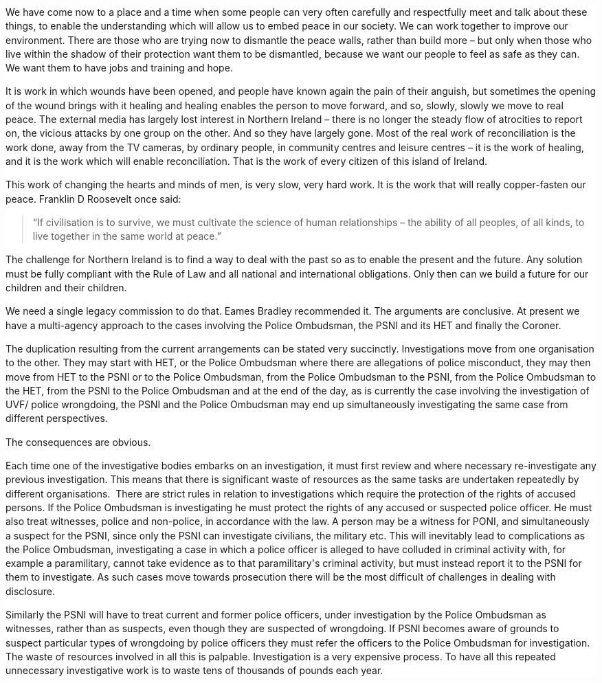 We have come now to a place and a time when some people can very often carefully and respectfully meet and talk about these things, to enable the understanding which will allow us to embed peace in our society. We can work together to improve our environment. There are those who are trying now to dismantle the peace walls, rather than build more – but only when those who live within the shadow of their protection want them to be dismantled, because we want our people to feel as safe as they can. We want them to have jobs and training and hope. 

It is work in which wounds have been opened, and people have known again the pain of their anguish, but sometimes the opening of the wound brings with it healing and healing enables the person to move forward, and so, slowly, slowly we move to real peace. The external media has largely lost interest in Northern Ireland – there is no longer the steady flow of atrocities to report on, the vicious attacks by one group on the other. And so they have largely gone. Most of the real work of reconciliation is the work done, away from the TV cameras, by ordinary people,  in community centres and leisure centres – it is the work of healing, and it is the work which will enable reconciliation. That is the work of every citizen of this island of Ireland.


This work of changing the hearts and minds of men, is very slow, very hard work. It is the work that will really copper-fasten our peace. Franklin D Roosevelt once said:

> “If civilisation is to survive, we must cultivate the science of human relationships – the ability of all peoples, of all kinds, to live together in the same world at peace.”

The challenge for Northern Ireland is to find a way to deal with the past so as to enable the present and the future. Any solution must be fully compliant with the Rule of Law and all national and international obligations. Only then can we build a future for our children and their children.

We need a single legacy commission to do that. Eames Bradley recommended it. The arguments are conclusive. At present we have a multi-agency approach to the cases involving the Police Ombudsman, the PSNI and its HET and finally the Coroner.

The duplication resulting from the current arrangements can be stated very succinctly. Investigations move from one organisation to the other. They may start with HET, or the Police Ombudsman where there are allegations of police misconduct, they may then move from HET to the PSNI or to the Police Ombudsman, from the Police Ombudsman to the PSNI, from the Police Ombudsman to the HET, from the PSNI to the Police Ombudsman and at the end of the day, as is currently the case involving the investigation of UVF/ police wrongdoing, the PSNI and the Police Ombudsman may end up simultaneously investigating the same case from different perspectives.

The consequences are obvious.

Each time one of the investigative bodies embarks on an investigation, it must first review and where necessary re-investigate any previous investigation. This means that there is significant waste of resources as the same tasks are undertaken repeatedly by different organisations.  There are strict rules in relation to investigations which require the protection of the rights of accused persons. If the Police Ombudsman is investigating he must protect the rights of any accused or suspected police officer. He must also treat witnesses, police and non-police, in accordance with the law. A person may be a witness for PONI, and simultaneously a suspect for the PSNI, since only the PSNI can investigate civilians, the military etc. This will inevitably lead to complications as the Police Ombudsman, investigating a case in which a police officer is alleged to have colluded in criminal activity with, for example a paramilitary, cannot take evidence as to that paramilitary's criminal activity, but must instead report it to the PSNI for them to investigate. As such cases move towards prosecution there will be the most difficult of challenges in dealing with disclosure. 

Similarly the PSNI will have to treat current and former police officers, under investigation by the Police Ombudsman as witnesses, rather than as suspects, even though they are suspected of wrongdoing. If PSNI becomes aware of grounds to suspect particular types of wrongdoing by police officers they must refer the officers to the Police Ombudsman for investigation.  The waste of resources involved in all this is palpable. Investigation is a very expensive process.  To have all this repeated unnecessary investigative work is to waste tens of thousands of pounds each year.
